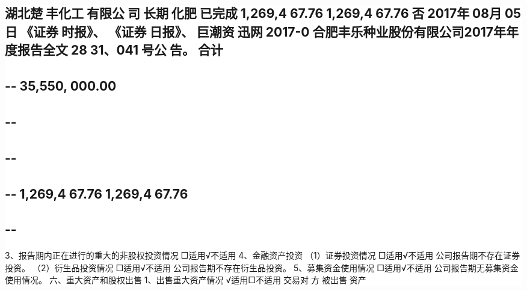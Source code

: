 湖北楚
丰化工
有限公
司
长期
化肥
已完成
1,269,4
67.76
1,269,4
67.76
否
2017年
08月
05日
《证券
时报》、
《证券
日报》、
巨潮资
迅网
2017-0
合肥丰乐种业股份有限公司2017年年度报告全文
28
31、041
号公
告。
合计
--
--
35,550,
000.00
--
--
--
--
--
--
1,269,4
67.76
1,269,4
67.76
--
--
--
3、报告期内正在进行的重大的非股权投资情况
□适用√不适用
4、金融资产投资
（1）证券投资情况
□适用√不适用
公司报告期不存在证券投资。
（2）衍生品投资情况
□适用√不适用
公司报告期不存在衍生品投资。
5、募集资金使用情况
□适用√不适用
公司报告期无募集资金使用情况。
六、重大资产和股权出售
1、出售重大资产情况
√适用□不适用
交易对
方
被出售
资产